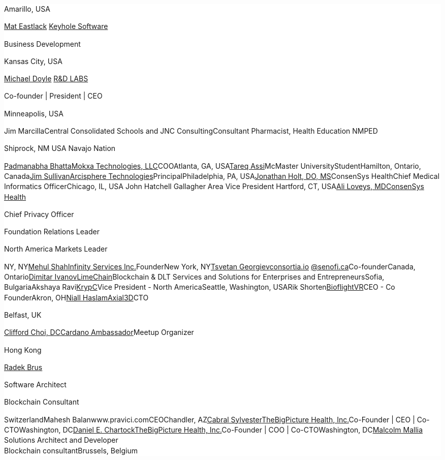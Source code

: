 Amarillo, USA

[Mat Eastlack](mailto:meastlack@keyholesoftware.com) [Keyhole Software](http://keyholesoftware.com)

Business Development

Kansas City, USA

[Michael Doyle](http://linkedin.com/in/michaelricharddoyle) [R&amp;D LABS](https://rdlabs.science/)

Co-founder | President | CEO

Minneapolis, USA

Jim MarcillaCentral Consolidated Schools and JNC ConsultingConsultant Pharmacist, Health Education NMPED

Shiprock, NM USA Navajo Nation

[Padmanabha Bhatta](/wiki/pages/createpage.action?spaceKey=HCSIG&title=psb%40&linkCreation=true&fromPageId=20545760)[Mokxa Technologies, LLC](https://www.mokxa.com)COOAtlanta, GA, USA[Tareq Assi](https://www.linkedin.com/in/tareq-assi)McMaster UniversityStudentHamilton, Ontario, Canada[Jim Sullivan](https://www.linkedin.com/in/jamesjsullivan1122/)[Arcisphere Technologies](https://arcisphere.com/)PrincipalPhiladelphia, PA, USA[Jonathan Holt, DO, MS](https://www.linkedin.com/in/jonathan-holt-do-ms/)ConsenSys HealthChief Medical Informatics OfficerChicago, IL, USA John Hatchell Gallagher Area Vice President Hartford, CT, USA[Ali Loveys, MD](https://www.linkedin.com/in/dr-ali-loveys/)[ConsenSys Health](https://consensyshealth.com/)

Chief Privacy Officer

Foundation Relations Leader

North America Markets Leader

NY, NY[Mehul Shah](https://www.linkedin.com/in/mehulshahnj/)[Infinity Services Inc.](https://infinity-services.com/)FounderNew York, NY[Tsvetan Georgiev](https://www.linkedin.com/in/tsvetan-georgiev-748777a/)[consortia.io](http://consortia.io) [@senofi.ca](http://www.senofi.ca)Co-founderCanada, Ontario[Dimitar Ivanov](https://www.linkedin.com/in/ivanov-d-ivanov/)[LimeChain](https://limechain.tech/)Blockchain &amp; DLT Services and Solutions for Enterprises and EntrepreneursSofia, BulgariaAkshaya Ravi[KrypC](http://www.krypc.com)Vice President - North AmericaSeattle, Washington, USARik Shorten[BioflightVR](http://Www.bioflightvr.com)CEO - Co FounderAkron, OH[Niall Haslam](https://www.linkedin.com/in/niall-haslam-0566521/)[Axial3D](https://www.axial3d.com)CTO

Belfast, UK

[Clifford Choi, DC](https://www.linkedin.com/in/drcliffordchoi/)[Cardano Ambassador](https://cardano.org/ambassadors/)Meetup Organizer

Hong Kong

[Radek Brus](https://www.linkedin.com/in/radoslawbrus/)

Software Architect

Blockchain Consultant

SwitzerlandMahesh Balanwww.pravici.comCEOChandler, AZ[Cabral Sylvester](https://www.linkedin.com/in/cabralsylvester/)[TheBigPicture Health, Inc.](https://thebigpicture.app)Co-Founder | CEO | Co-CTOWashington, DC[Daniel E. Chartock](https://www.linkedin.com/in/danielchartock/)[TheBigPicture Health, Inc.](https://thebigpicture.app)Co-Founder | COO | Co-CTOWashington, DC[Malcolm Mallia](https://www.linkedin.com/in/malcolmmallia/)  
Solutions Architect and Developer  
Blockchain consultantBrussels, Belgium
